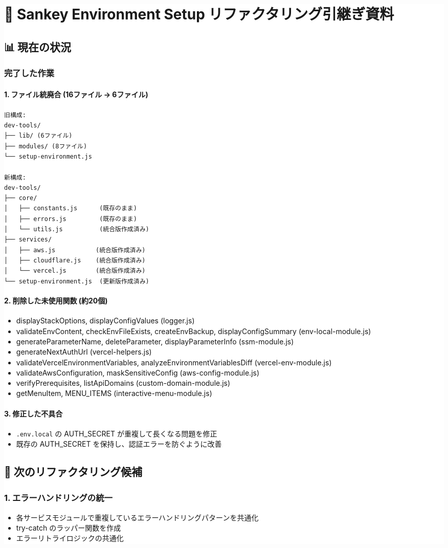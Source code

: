 # 🔄 Sankey Environment Setup リファクタリング引継ぎ資料

## 📊 現在の状況

### 完了した作業

#### 1. **ファイル統廃合 (16ファイル → 6ファイル)**
```
旧構成:
dev-tools/
├── lib/ (6ファイル)
├── modules/ (8ファイル)
└── setup-environment.js

新構成:
dev-tools/
├── core/
│   ├── constants.js      (既存のまま)
│   ├── errors.js         (既存のまま)
│   └── utils.js          (統合版作成済み)
├── services/
│   ├── aws.js           (統合版作成済み)
│   ├── cloudflare.js    (統合版作成済み)
│   └── vercel.js        (統合版作成済み)
└── setup-environment.js  (更新版作成済み)
```

#### 2. **削除した未使用関数 (約20個)**
- displayStackOptions, displayConfigValues (logger.js)
- validateEnvContent, checkEnvFileExists, createEnvBackup, displayConfigSummary (env-local-module.js)
- generateParameterName, deleteParameter, displayParameterInfo (ssm-module.js)
- generateNextAuthUrl (vercel-helpers.js)
- validateVercelEnvironmentVariables, analyzeEnvironmentVariablesDiff (vercel-env-module.js)
- validateAwsConfiguration, maskSensitiveConfig (aws-config-module.js)
- verifyPrerequisites, listApiDomains (custom-domain-module.js)
- getMenuItem, MENU_ITEMS (interactive-menu-module.js)

#### 3. **修正した不具合**
- `.env.local` の AUTH_SECRET が重複して長くなる問題を修正
- 既存の AUTH_SECRET を保持し、認証エラーを防ぐように改善

## 🎯 次のリファクタリング候補

### 1. **エラーハンドリングの統一**
- 各サービスモジュールで重複しているエラーハンドリングパターンを共通化
- try-catch のラッパー関数を作成
- エラーリトライロジックの共通化
